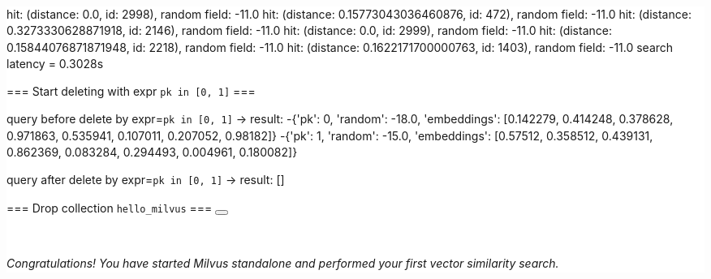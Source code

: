 <span class="hljs-attr">hit</span>: (<span class="hljs-attr">distance</span>: <span class="hljs-number">0.0</span>, <span class="hljs-attr">id</span>: <span class="hljs-number">2998</span>), random <span class="hljs-attr">field</span>: -<span class="hljs-number">11.0</span>
<span class="hljs-attr">hit</span>: (<span class="hljs-attr">distance</span>: <span class="hljs-number">0.15773043036460876</span>, <span class="hljs-attr">id</span>: <span class="hljs-number">472</span>), random <span class="hljs-attr">field</span>: -<span class="hljs-number">11.0</span>
<span class="hljs-attr">hit</span>: (<span class="hljs-attr">distance</span>: <span class="hljs-number">0.3273330628871918</span>, <span class="hljs-attr">id</span>: <span class="hljs-number">2146</span>), random <span class="hljs-attr">field</span>: -<span class="hljs-number">11.0</span>
<span class="hljs-attr">hit</span>: (<span class="hljs-attr">distance</span>: <span class="hljs-number">0.0</span>, <span class="hljs-attr">id</span>: <span class="hljs-number">2999</span>), random <span class="hljs-attr">field</span>: -<span class="hljs-number">11.0</span>
<span class="hljs-attr">hit</span>: (<span class="hljs-attr">distance</span>: <span class="hljs-number">0.15844076871871948</span>, <span class="hljs-attr">id</span>: <span class="hljs-number">2218</span>), random <span class="hljs-attr">field</span>: -<span class="hljs-number">11.0</span>
<span class="hljs-attr">hit</span>: (<span class="hljs-attr">distance</span>: <span class="hljs-number">0.1622171700000763</span>, <span class="hljs-attr">id</span>: <span class="hljs-number">1403</span>), random <span class="hljs-attr">field</span>: -<span class="hljs-number">11.0</span>
search latency = <span class="hljs-number">0.</span>3028s

=== <span class="hljs-title class_">Start</span> deleting <span class="hljs-keyword">with</span> expr <span class="hljs-string">`pk in [0, 1]`</span> ===

query before <span class="hljs-keyword">delete</span> by expr=<span class="hljs-string">`pk in [0, 1]`</span> -&gt; <span class="hljs-attr">result</span>: 
-{<span class="hljs-string">&#x27;pk&#x27;</span>: <span class="hljs-number">0</span>, <span class="hljs-string">&#x27;random&#x27;</span>: -<span class="hljs-number">18.0</span>, <span class="hljs-string">&#x27;embeddings&#x27;</span>: [<span class="hljs-number">0.142279</span>, <span class="hljs-number">0.414248</span>, <span class="hljs-number">0.378628</span>, <span class="hljs-number">0.971863</span>, <span class="hljs-number">0.535941</span>, <span class="hljs-number">0.107011</span>, <span class="hljs-number">0.207052</span>, <span class="hljs-number">0.98182</span>]}
-{<span class="hljs-string">&#x27;pk&#x27;</span>: <span class="hljs-number">1</span>, <span class="hljs-string">&#x27;random&#x27;</span>: -<span class="hljs-number">15.0</span>, <span class="hljs-string">&#x27;embeddings&#x27;</span>: [<span class="hljs-number">0.57512</span>, <span class="hljs-number">0.358512</span>, <span class="hljs-number">0.439131</span>, <span class="hljs-number">0.862369</span>, <span class="hljs-number">0.083284</span>, <span class="hljs-number">0.294493</span>, <span class="hljs-number">0.004961</span>, <span class="hljs-number">0.180082</span>]}

query after <span class="hljs-keyword">delete</span> by expr=<span class="hljs-string">`pk in [0, 1]`</span> -&gt; <span class="hljs-attr">result</span>: []


=== <span class="hljs-title class_">Drop</span> collection <span class="hljs-string">`hello_milvus`</span> ===
<button class="copy-code-btn"></button></code></pre>
<p><br/></p>
<p><em>Congratulations! You have started Milvus standalone and performed your first vector similarity search.</em></p>
